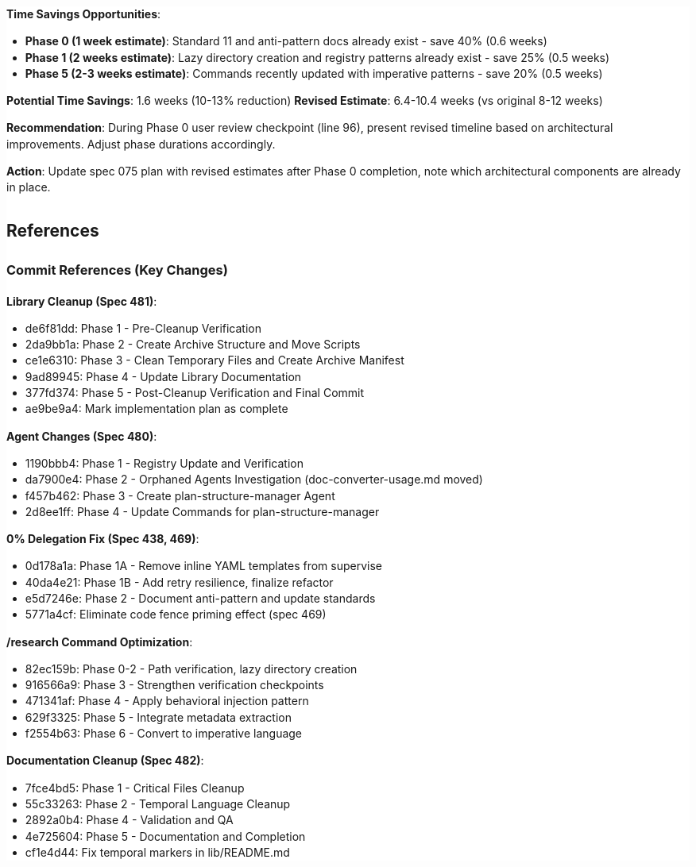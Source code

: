 **Time Savings Opportunities**:
- **Phase 0 (1 week estimate)**: Standard 11 and anti-pattern docs already exist - save 40% (0.6 weeks)
- **Phase 1 (2 weeks estimate)**: Lazy directory creation and registry patterns already exist - save 25% (0.5 weeks)
- **Phase 5 (2-3 weeks estimate)**: Commands recently updated with imperative patterns - save 20% (0.5 weeks)

**Potential Time Savings**: 1.6 weeks (10-13% reduction)
**Revised Estimate**: 6.4-10.4 weeks (vs original 8-12 weeks)

**Recommendation**: During Phase 0 user review checkpoint (line 96), present revised timeline based on architectural improvements. Adjust phase durations accordingly.

**Action**: Update spec 075 plan with revised estimates after Phase 0 completion, note which architectural components are already in place.

## References

### Commit References (Key Changes)

**Library Cleanup (Spec 481)**:
- de6f81dd: Phase 1 - Pre-Cleanup Verification
- 2da9bb1a: Phase 2 - Create Archive Structure and Move Scripts
- ce1e6310: Phase 3 - Clean Temporary Files and Create Archive Manifest
- 9ad89945: Phase 4 - Update Library Documentation
- 377fd374: Phase 5 - Post-Cleanup Verification and Final Commit
- ae9be9a4: Mark implementation plan as complete

**Agent Changes (Spec 480)**:
- 1190bbb4: Phase 1 - Registry Update and Verification
- da7900e4: Phase 2 - Orphaned Agents Investigation (doc-converter-usage.md moved)
- f457b462: Phase 3 - Create plan-structure-manager Agent
- 2d8ee1ff: Phase 4 - Update Commands for plan-structure-manager

**0% Delegation Fix (Spec 438, 469)**:
- 0d178a1a: Phase 1A - Remove inline YAML templates from supervise
- 40da4e21: Phase 1B - Add retry resilience, finalize refactor
- e5d7246e: Phase 2 - Document anti-pattern and update standards
- 5771a4cf: Eliminate code fence priming effect (spec 469)

**/research Command Optimization**:
- 82ec159b: Phase 0-2 - Path verification, lazy directory creation
- 916566a9: Phase 3 - Strengthen verification checkpoints
- 471341af: Phase 4 - Apply behavioral injection pattern
- 629f3325: Phase 5 - Integrate metadata extraction
- f2554b63: Phase 6 - Convert to imperative language

**Documentation Cleanup (Spec 482)**:
- 7fce4bd5: Phase 1 - Critical Files Cleanup
- 55c33263: Phase 2 - Temporal Language Cleanup
- 2892a0b4: Phase 4 - Validation and QA
- 4e725604: Phase 5 - Documentation and Completion
- cf1e4d44: Fix temporal markers in lib/README.md
